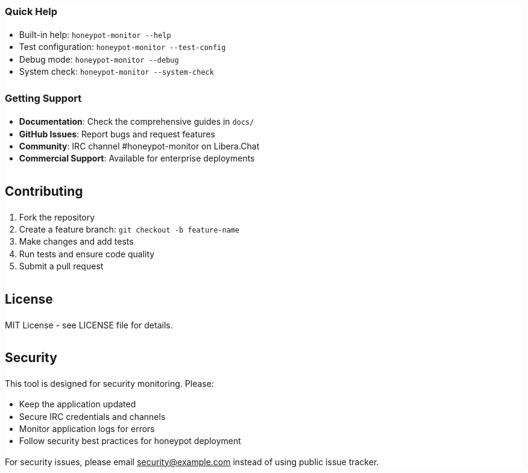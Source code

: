### Quick Help

- Built-in help: `honeypot-monitor --help`
- Test configuration: `honeypot-monitor --test-config`
- Debug mode: `honeypot-monitor --debug`
- System check: `honeypot-monitor --system-check`

### Getting Support

- **Documentation**: Check the comprehensive guides in `docs/`
- **GitHub Issues**: Report bugs and request features
- **Community**: IRC channel #honeypot-monitor on Libera.Chat
- **Commercial Support**: Available for enterprise deployments

## Contributing

1. Fork the repository
2. Create a feature branch: `git checkout -b feature-name`
3. Make changes and add tests
4. Run tests and ensure code quality
5. Submit a pull request

## License

MIT License - see LICENSE file for details.

## Security

This tool is designed for security monitoring. Please:
- Keep the application updated
- Secure IRC credentials and channels
- Monitor application logs for errors
- Follow security best practices for honeypot deployment

For security issues, please email security@example.com instead of using public issue tracker.